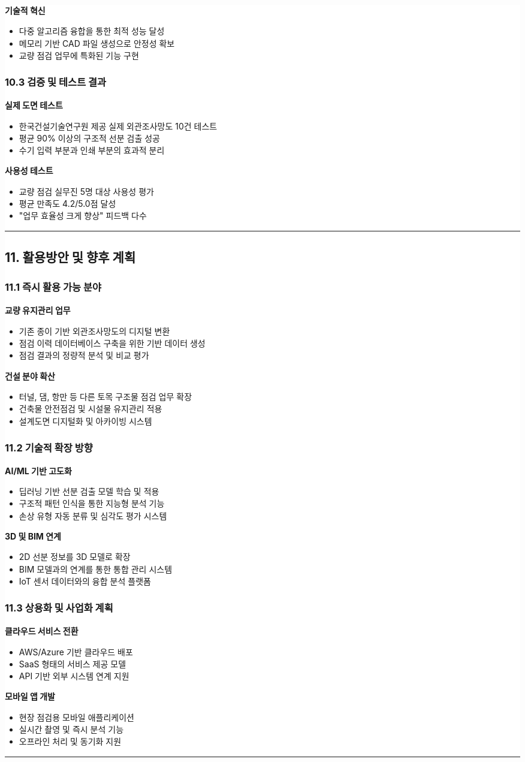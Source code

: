 **기술적 혁신**
- 다중 알고리즘 융합을 통한 최적 성능 달성
- 메모리 기반 CAD 파일 생성으로 안정성 확보
- 교량 점검 업무에 특화된 기능 구현

### 10.3 검증 및 테스트 결과

**실제 도면 테스트**
- 한국건설기술연구원 제공 실제 외관조사망도 10건 테스트
- 평균 90% 이상의 구조적 선분 검출 성공
- 수기 입력 부분과 인쇄 부분의 효과적 분리

**사용성 테스트**
- 교량 점검 실무진 5명 대상 사용성 평가
- 평균 만족도 4.2/5.0점 달성
- "업무 효율성 크게 향상" 피드백 다수

---

## 11. 활용방안 및 향후 계획

### 11.1 즉시 활용 가능 분야

**교량 유지관리 업무**
- 기존 종이 기반 외관조사망도의 디지털 변환
- 점검 이력 데이터베이스 구축을 위한 기반 데이터 생성
- 점검 결과의 정량적 분석 및 비교 평가

**건설 분야 확산**
- 터널, 댐, 항만 등 다른 토목 구조물 점검 업무 확장
- 건축물 안전점검 및 시설물 유지관리 적용
- 설계도면 디지털화 및 아카이빙 시스템

### 11.2 기술적 확장 방향

**AI/ML 기반 고도화**
- 딥러닝 기반 선분 검출 모델 학습 및 적용
- 구조적 패턴 인식을 통한 지능형 분석 기능
- 손상 유형 자동 분류 및 심각도 평가 시스템

**3D 및 BIM 연계**
- 2D 선분 정보를 3D 모델로 확장
- BIM 모델과의 연계를 통한 통합 관리 시스템
- IoT 센서 데이터와의 융합 분석 플랫폼

### 11.3 상용화 및 사업화 계획

**클라우드 서비스 전환**
- AWS/Azure 기반 클라우드 배포
- SaaS 형태의 서비스 제공 모델
- API 기반 외부 시스템 연계 지원

**모바일 앱 개발**
- 현장 점검용 모바일 애플리케이션
- 실시간 촬영 및 즉시 분석 기능
- 오프라인 처리 및 동기화 지원

---